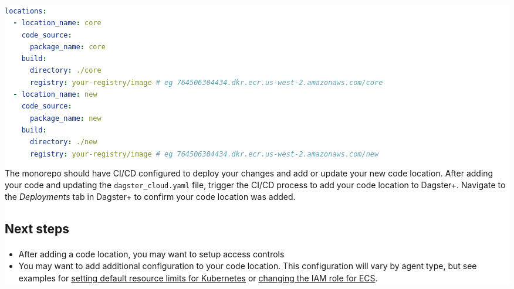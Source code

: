 ```yaml
locations:
  - location_name: core
    code_source:
      package_name: core
    build:
      directory: ./core
      registry: your-registry/image # eg 764506304434.dkr.ecr.us-west-2.amazonaws.com/core
  - location_name: new
    code_source:
      package_name: new
    build:
      directory: ./new
      registry: your-registry/image # eg 764506304434.dkr.ecr.us-west-2.amazonaws.com/new
```

The monorepo should have CI/CD configured to deploy your changes and add or update your new code location. After adding your code and updating the `dagster_cloud.yaml` file, trigger the CI/CD process to add your code location to Dagster+. Navigate to the _Deployments_ tab in Dagster+ to confirm your code location was added.

## Next steps

- After adding a code location, you may want to setup access controls
- You may want to add additional configuration to your code location. This configuration will vary by agent type, but see examples for [setting default resource limits for Kubernetes](https://docs.dagster.io/dagster-plus/deployment/deployment-types/hybrid/kubernetes) or [changing the IAM role for ECS](https://docs.dagster.io/dagster-plus/deployment/deployment-types/hybrid/amazon-ecs/configuration-reference).
